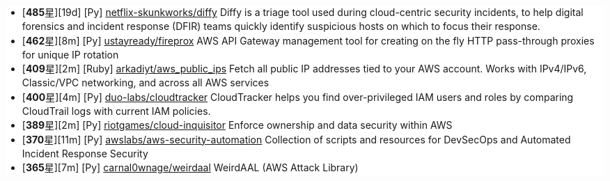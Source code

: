 - [**485**星][19d] [Py] [netflix-skunkworks/diffy](https://github.com/netflix-skunkworks/diffy) Diffy is a triage tool used during cloud-centric security incidents, to help digital forensics and incident response (DFIR) teams quickly identify suspicious hosts on which to focus their response.
- [**462**星][8m] [Py] [ustayready/fireprox](https://github.com/ustayready/fireprox) AWS API Gateway management tool for creating on the fly HTTP pass-through proxies for unique IP rotation
- [**409**星][2m] [Ruby] [arkadiyt/aws_public_ips](https://github.com/arkadiyt/aws_public_ips) Fetch all public IP addresses tied to your AWS account. Works with IPv4/IPv6, Classic/VPC networking, and across all AWS services
- [**400**星][4m] [Py] [duo-labs/cloudtracker](https://github.com/duo-labs/cloudtracker) CloudTracker helps you find over-privileged IAM users and roles by comparing CloudTrail logs with current IAM policies.
- [**389**星][2m] [Py] [riotgames/cloud-inquisitor](https://github.com/riotgames/cloud-inquisitor) Enforce ownership and data security within AWS
- [**370**星][11m] [Py] [awslabs/aws-security-automation](https://github.com/awslabs/aws-security-automation) Collection of scripts and resources for DevSecOps and Automated Incident Response Security
- [**365**星][7m] [Py] [carnal0wnage/weirdaal](https://github.com/carnal0wnage/weirdaal) WeirdAAL (AWS Attack Library)
